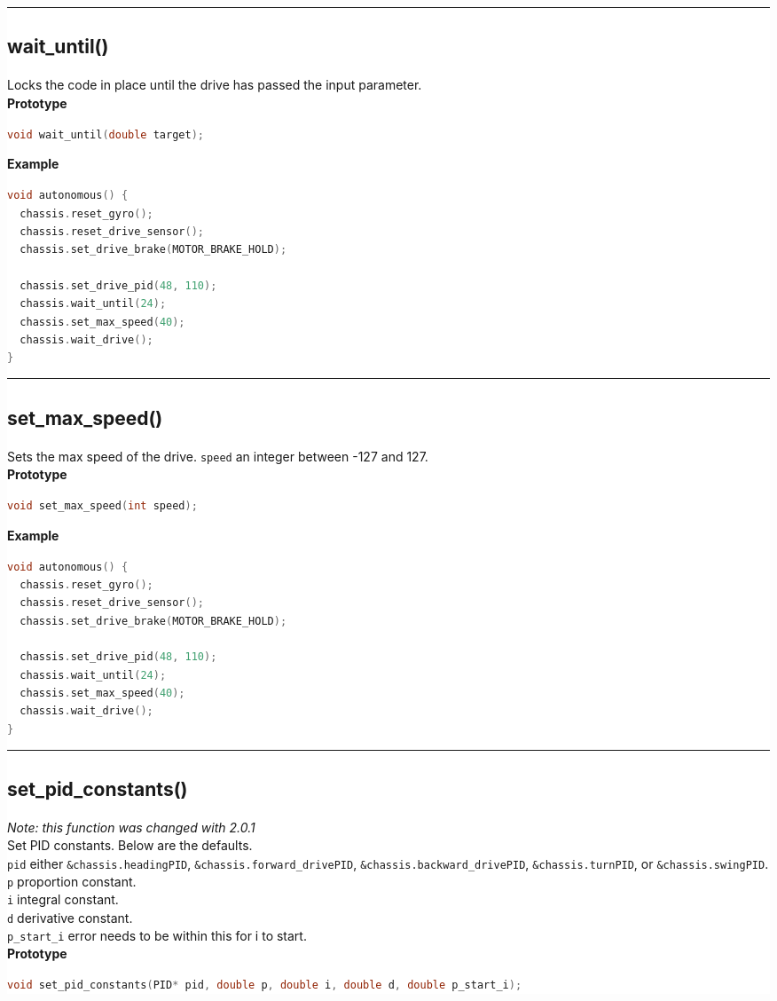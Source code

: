 
---


## wait_until()
Locks the code in place until the drive has passed the input parameter.       
**Prototype**
```cpp
void wait_until(double target);
```

**Example**
```cpp
void autonomous() {
  chassis.reset_gyro(); 
  chassis.reset_drive_sensor(); 
  chassis.set_drive_brake(MOTOR_BRAKE_HOLD); 

  chassis.set_drive_pid(48, 110);
  chassis.wait_until(24);
  chassis.set_max_speed(40);
  chassis.wait_drive();
}
```


---


## set_max_speed()
Sets the max speed of the drive. 
`speed` an integer between -127 and 127.     
**Prototype**
```cpp
void set_max_speed(int speed);
```

**Example**
```cpp
void autonomous() {
  chassis.reset_gyro(); 
  chassis.reset_drive_sensor(); 
  chassis.set_drive_brake(MOTOR_BRAKE_HOLD); 

  chassis.set_drive_pid(48, 110);
  chassis.wait_until(24);
  chassis.set_max_speed(40);
  chassis.wait_drive();
}
```


---


## set_pid_constants()
*Note: this function was changed with 2.0.1*  
Set PID constants.  Below are the defaults.  
`pid` either `&chassis.headingPID`, `&chassis.forward_drivePID`, `&chassis.backward_drivePID`, `&chassis.turnPID`, or `&chassis.swingPID`.   
`p` proportion constant.  
`i` integral constant.  
`d` derivative constant.  
`p_start_i` error needs to be within this for i to start.      
**Prototype**
```cpp
void set_pid_constants(PID* pid, double p, double i, double d, double p_start_i);
```
